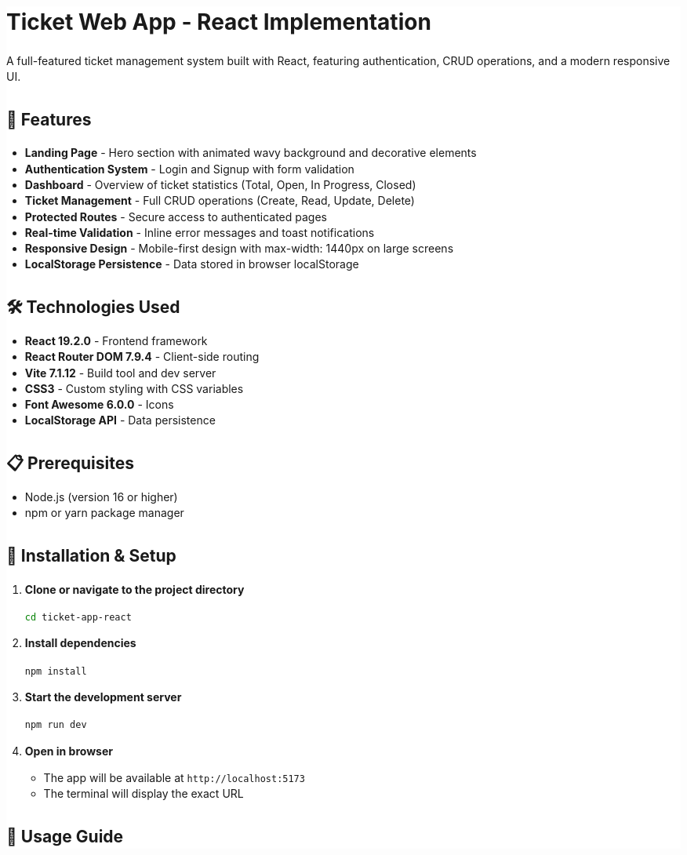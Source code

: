 # Ticket Web App - React Implementation

A full-featured ticket management system built with React, featuring authentication, CRUD operations, and a modern responsive UI.

## 🚀 Features

- **Landing Page** - Hero section with animated wavy background and decorative elements
- **Authentication System** - Login and Signup with form validation
- **Dashboard** - Overview of ticket statistics (Total, Open, In Progress, Closed)
- **Ticket Management** - Full CRUD operations (Create, Read, Update, Delete)
- **Protected Routes** - Secure access to authenticated pages
- **Real-time Validation** - Inline error messages and toast notifications
- **Responsive Design** - Mobile-first design with max-width: 1440px on large screens
- **LocalStorage Persistence** - Data stored in browser localStorage

## 🛠️ Technologies Used

- **React 19.2.0** - Frontend framework
- **React Router DOM 7.9.4** - Client-side routing
- **Vite 7.1.12** - Build tool and dev server
- **CSS3** - Custom styling with CSS variables
- **Font Awesome 6.0.0** - Icons
- **LocalStorage API** - Data persistence

## 📋 Prerequisites

- Node.js (version 16 or higher)
- npm or yarn package manager

## 🔧 Installation & Setup

1. **Clone or navigate to the project directory**
   ```bash
   cd ticket-app-react
   ```

2. **Install dependencies**
   ```bash
   npm install
   ```

3. **Start the development server**
   ```bash
   npm run dev
   ```

4. **Open in browser**
   - The app will be available at `http://localhost:5173`
   - The terminal will display the exact URL

## 📖 Usage Guide
